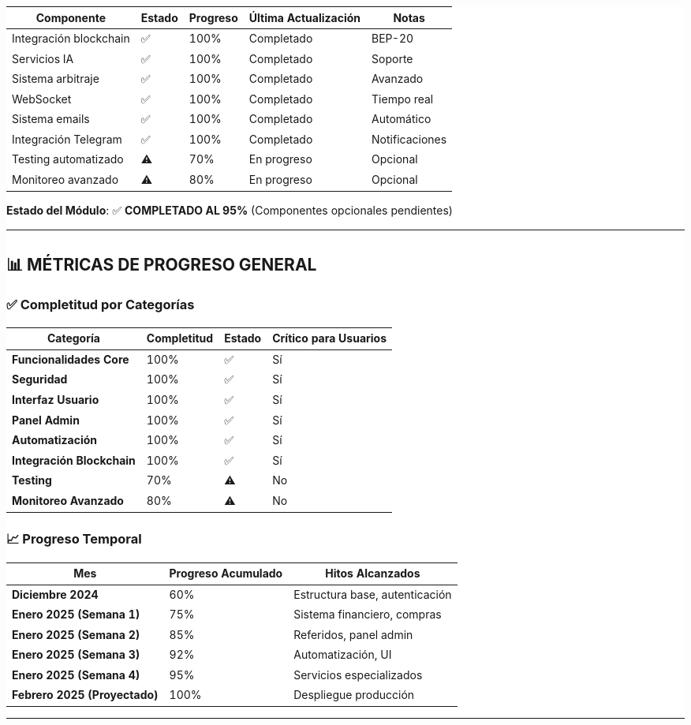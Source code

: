 | Componente | Estado | Progreso | Última Actualización | Notas |
|------------|--------|----------|----------------------|-------|
| Integración blockchain | ✅ | 100% | Completado | BEP-20 |
| Servicios IA | ✅ | 100% | Completado | Soporte |
| Sistema arbitraje | ✅ | 100% | Completado | Avanzado |
| WebSocket | ✅ | 100% | Completado | Tiempo real |
| Sistema emails | ✅ | 100% | Completado | Automático |
| Integración Telegram | ✅ | 100% | Completado | Notificaciones |
| Testing automatizado | ⚠️ | 70% | En progreso | Opcional |
| Monitoreo avanzado | ⚠️ | 80% | En progreso | Opcional |

**Estado del Módulo**: ✅ **COMPLETADO AL 95%** (Componentes opcionales pendientes)

---

## 📊 MÉTRICAS DE PROGRESO GENERAL

### ✅ Completitud por Categorías

| Categoría | Completitud | Estado | Crítico para Usuarios |
|-----------|-------------|--------|-----------------------|
| **Funcionalidades Core** | 100% | ✅ | Sí |
| **Seguridad** | 100% | ✅ | Sí |
| **Interfaz Usuario** | 100% | ✅ | Sí |
| **Panel Admin** | 100% | ✅ | Sí |
| **Automatización** | 100% | ✅ | Sí |
| **Integración Blockchain** | 100% | ✅ | Sí |
| **Testing** | 70% | ⚠️ | No |
| **Monitoreo Avanzado** | 80% | ⚠️ | No |

### 📈 Progreso Temporal

| Mes | Progreso Acumulado | Hitos Alcanzados |
|-----|-------------------|------------------|
| **Diciembre 2024** | 60% | Estructura base, autenticación |
| **Enero 2025 (Semana 1)** | 75% | Sistema financiero, compras |
| **Enero 2025 (Semana 2)** | 85% | Referidos, panel admin |
| **Enero 2025 (Semana 3)** | 92% | Automatización, UI |
| **Enero 2025 (Semana 4)** | 95% | Servicios especializados |
| **Febrero 2025 (Proyectado)** | 100% | Despliegue producción |

---